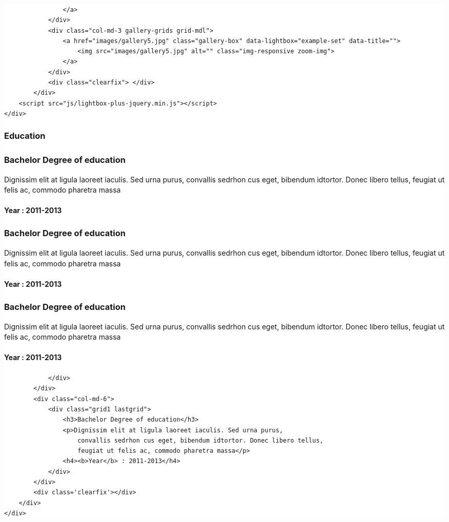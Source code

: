 					</a>
				</div>
				<div class="col-md-3 gallery-grids grid-mdl">
					<a href="images/gallery5.jpg" class="gallery-box" data-lightbox="example-set" data-title="">
						<img src="images/gallery5.jpg" alt="" class="img-responsive zoom-img">
					</a>
				</div>
				<div class="clearfix"> </div>	
			</div>
		<script src="js/lightbox-plus-jquery.min.js"></script>
	</div>



<div class="education" id="education">
	<div class="container">
			<h3 class="heading">Education</h3>
		<div class="col-md-6">
			<div class="grid1">
				<h3>Bachelor Degree of education</h3>
				<p>Dignissim elit at ligula laoreet iaculis. Sed urna purus, 
					convallis sedrhon cus eget, bibendum idtortor. Donec libero tellus, 
					feugiat ut felis ac, commodo pharetra massa</p>
				<h4><b>Year</b> : 2011-2013</h4>
			</div>
		</div>
		<div class="col-md-6">
			<div class="grid1">
				<h3>Bachelor Degree of education</h3>
				<p>Dignissim elit at ligula laoreet iaculis. Sed urna purus, 
					convallis sedrhon cus eget, bibendum idtortor. Donec libero tellus, 
					feugiat ut felis ac, commodo pharetra massa</p>
				<h4><b>Year</b> : 2011-2013</h4>
			</div>
		</div>
		<div class='clearfix'></div>
		<div class="educationbottom">
			<div class="col-md-6">
				<div class="grid1">
					<h3>Bachelor Degree of education</h3>
					<p>Dignissim elit at ligula laoreet iaculis. Sed urna purus, 
						convallis sedrhon cus eget, bibendum idtortor. Donec libero tellus, 
						feugiat ut felis ac, commodo pharetra massa</p>
					<h4><b>Year</b> : 2011-2013</h4>
					
				</div>
			</div>
			<div class="col-md-6">
				<div class="grid1 lastgrid">
					<h3>Bachelor Degree of education</h3>
					<p>Dignissim elit at ligula laoreet iaculis. Sed urna purus, 
						convallis sedrhon cus eget, bibendum idtortor. Donec libero tellus, 
						feugiat ut felis ac, commodo pharetra massa</p>
					<h4><b>Year</b> : 2011-2013</h4>
				</div>
			</div>
			<div class='clearfix'></div>
		</div>
	</div>
</div>
